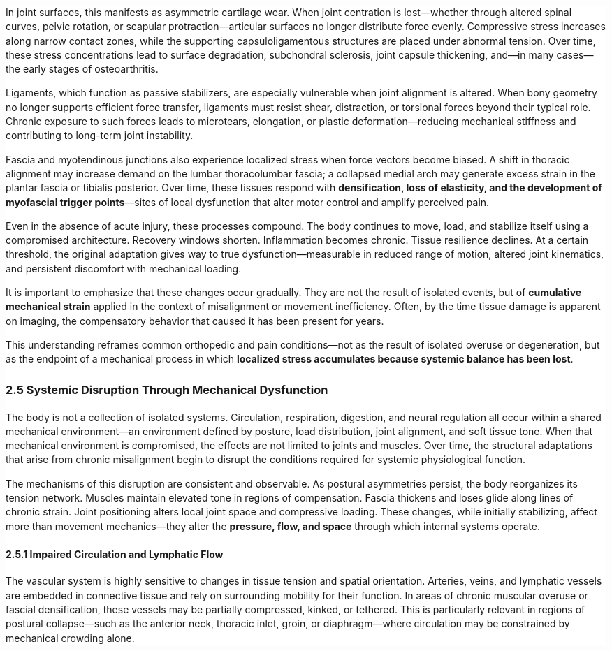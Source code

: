 In joint surfaces, this manifests as asymmetric cartilage wear. When joint centration is lost—whether through altered spinal curves, pelvic rotation, or scapular protraction—articular surfaces no longer distribute force evenly. Compressive stress increases along narrow contact zones, while the supporting capsuloligamentous structures are placed under abnormal tension. Over time, these stress concentrations lead to surface degradation, subchondral sclerosis, joint capsule thickening, and—in many cases—the early stages of osteoarthritis.

Ligaments, which function as passive stabilizers, are especially vulnerable when joint alignment is altered. When bony geometry no longer supports efficient force transfer, ligaments must resist shear, distraction, or torsional forces beyond their typical role. Chronic exposure to such forces leads to microtears, elongation, or plastic deformation—reducing mechanical stiffness and contributing to long-term joint instability.

Fascia and myotendinous junctions also experience localized stress when force vectors become biased. A shift in thoracic alignment may increase demand on the lumbar thoracolumbar fascia; a collapsed medial arch may generate excess strain in the plantar fascia or tibialis posterior. Over time, these tissues respond with **densification, loss of elasticity, and the development of myofascial trigger points**—sites of local dysfunction that alter motor control and amplify perceived pain.

Even in the absence of acute injury, these processes compound. The body continues to move, load, and stabilize itself using a compromised architecture. Recovery windows shorten. Inflammation becomes chronic. Tissue resilience declines. At a certain threshold, the original adaptation gives way to true dysfunction—measurable in reduced range of motion, altered joint kinematics, and persistent discomfort with mechanical loading.

It is important to emphasize that these changes occur gradually. They are not the result of isolated events, but of **cumulative mechanical strain** applied in the context of misalignment or movement inefficiency. Often, by the time tissue damage is apparent on imaging, the compensatory behavior that caused it has been present for years.

This understanding reframes common orthopedic and pain conditions—not as the result of isolated overuse or degeneration, but as the endpoint of a mechanical process in which **localized stress accumulates because systemic balance has been lost**.


### **2.5 Systemic Disruption Through Mechanical Dysfunction**

The body is not a collection of isolated systems. Circulation, respiration, digestion, and neural regulation all occur within a shared mechanical environment—an environment defined by posture, load distribution, joint alignment, and soft tissue tone. When that mechanical environment is compromised, the effects are not limited to joints and muscles. Over time, the structural adaptations that arise from chronic misalignment begin to disrupt the conditions required for systemic physiological function.

The mechanisms of this disruption are consistent and observable. As postural asymmetries persist, the body reorganizes its tension network. Muscles maintain elevated tone in regions of compensation. Fascia thickens and loses glide along lines of chronic strain. Joint positioning alters local joint space and compressive loading. These changes, while initially stabilizing, affect more than movement mechanics—they alter the **pressure, flow, and space** through which internal systems operate.

#### **2.5.1 Impaired Circulation and Lymphatic Flow**

The vascular system is highly sensitive to changes in tissue tension and spatial orientation. Arteries, veins, and lymphatic vessels are embedded in connective tissue and rely on surrounding mobility for their function. In areas of chronic muscular overuse or fascial densification, these vessels may be partially compressed, kinked, or tethered. This is particularly relevant in regions of postural collapse—such as the anterior neck, thoracic inlet, groin, or diaphragm—where circulation may be constrained by mechanical crowding alone.
